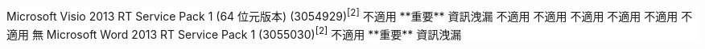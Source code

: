 </td>
</tr>
<tr>
<td style="border:1px solid black;">
Microsoft Visio 2013 RT Service Pack 1 (64 位元版本)  
(3054929)<sup>[2]</sup>

</td>
<td style="border:1px solid black;">
不適用

</td>
<td style="border:1px solid black;">
**重要**  
資訊洩漏

</td>
<td style="border:1px solid black;">
不適用

</td>
<td style="border:1px solid black;">
不適用

</td>
<td style="border:1px solid black;">
不適用

</td>
<td style="border:1px solid black;">
不適用

</td>
<td style="border:1px solid black;">
不適用

</td>
<td style="border:1px solid black;">
不適用

</td>
<td style="border:1px solid black;">
無

</td>
</tr>
<tr>
<td style="border:1px solid black;">
Microsoft Word 2013 RT Service Pack 1  
(3055030)<sup>[2]</sup>

</td>
<td style="border:1px solid black;">
不適用

</td>
<td style="border:1px solid black;">
**重要**  
資訊洩漏
